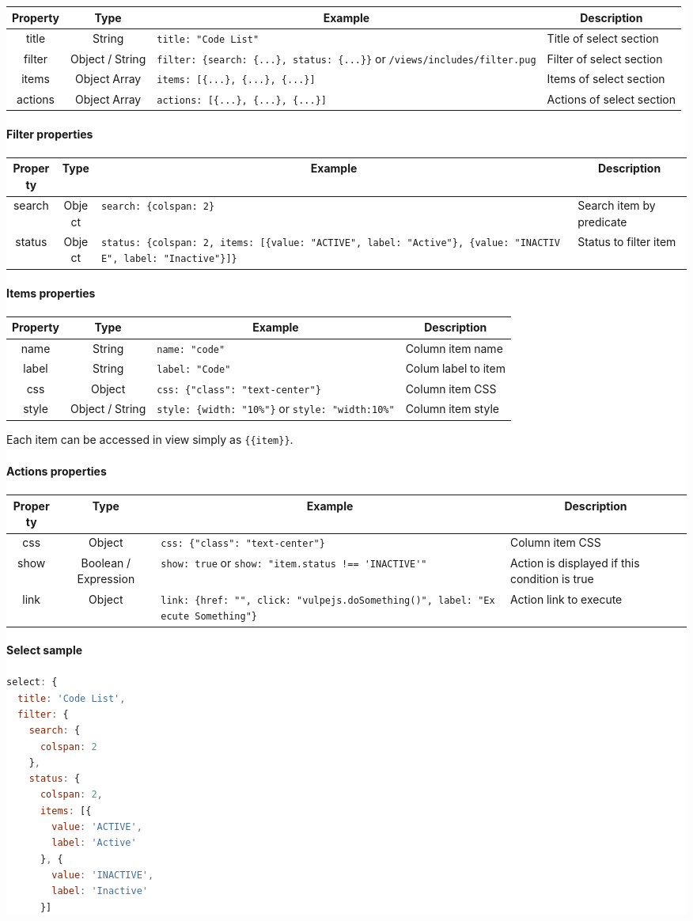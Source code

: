 Property |      Type       | Example                                                                  | Description
:------: | :-------------: | ------------------------------------------------------------------------ | -------------------------
 title   |     String      | `title: "Code List"`                                                     | Title of select section
 filter  | Object / String | `filter: {search: {...}, status: {...}}` or `/views/includes/filter.pug` | Filter of select section
 items   |  Object Array   | `items: [{...}, {...}, {...}]`                                           | Items of select section
actions  |  Object Array   | `actions: [{...}, {...}, {...}]`                                         | Actions of select section

#### Filter properties

Property |  Type  | Example                                                                                                     | Description
:------: | :----: | ----------------------------------------------------------------------------------------------------------- | ------------------------
 search  | Object | `search: {colspan: 2}`                                                                                      | Search item by predicate
 status  | Object | `status: {colspan: 2, items: [{value: "ACTIVE", label: "Active"}, {value: "INACTIVE", label: "Inactive"}]}` | Status to filter item

#### Items properties

Property |      Type       | Example                                         | Description
:------: | :-------------: | ----------------------------------------------- | -------------------
  name   |     String      | `name: "code"`                                  | Column item name
 label   |     String      | `label: "Code"`                                 | Colum label to item
  css    |     Object      | `css: {"class": "text-center"}`                 | Column item CSS
 style   | Object / String | `style: {width: "10%"}` or `style: "width:10%"` | Column item style

Each item can be accessed in view simply as `{{item}}`.

#### Actions properties

Property |         Type         | Example                                                                        | Description
:------: | :------------------: | ------------------------------------------------------------------------------ | ---------------------------------------------
  css    |        Object        | `css: {"class": "text-center"}`                                                | Column item CSS
  show   | Boolean / Expression | `show: true` or `show: "item.status !== 'INACTIVE'"`                           | Action is displayed if this condition is true
  link   |        Object        | `link: {href: "", click: "vulpejs.doSomething()", label: "Execute Something"}` | Action link to execute

#### Select sample

```javascript
select: {
  title: 'Code List',
  filter: {
    search: {
      colspan: 2
    },
    status: {
      colspan: 2,
      items: [{
        value: 'ACTIVE',
        label: 'Active'
      }, {
        value: 'INACTIVE',
        label: 'Inactive'
      }]
```
